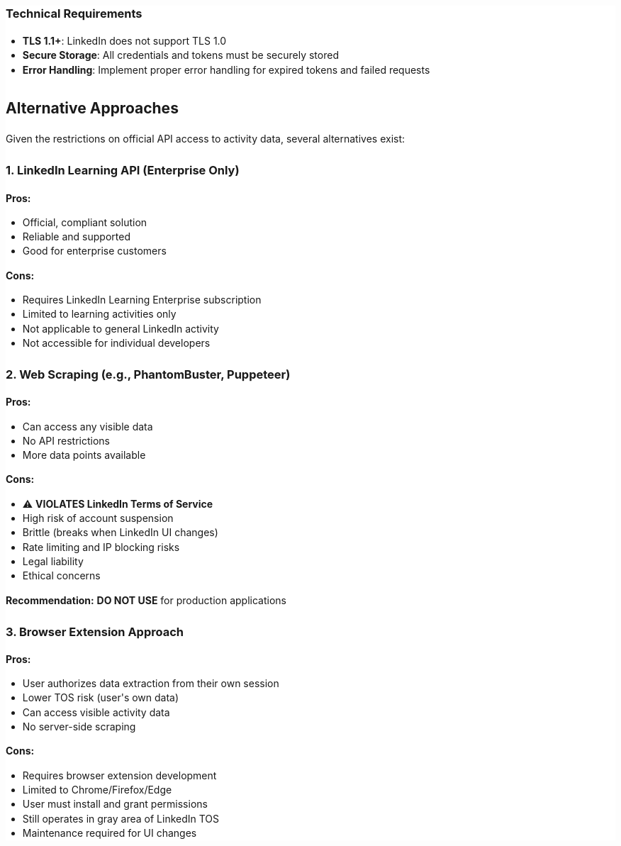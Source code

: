 ### Technical Requirements

- **TLS 1.1+**: LinkedIn does not support TLS 1.0
- **Secure Storage**: All credentials and tokens must be securely stored
- **Error Handling**: Implement proper error handling for expired tokens and failed requests

## Alternative Approaches

Given the restrictions on official API access to activity data, several alternatives exist:

### 1. LinkedIn Learning API (Enterprise Only)

**Pros:**
- Official, compliant solution
- Reliable and supported
- Good for enterprise customers

**Cons:**
- Requires LinkedIn Learning Enterprise subscription
- Limited to learning activities only
- Not applicable to general LinkedIn activity
- Not accessible for individual developers

### 2. Web Scraping (e.g., PhantomBuster, Puppeteer)

**Pros:**
- Can access any visible data
- No API restrictions
- More data points available

**Cons:**
- ⚠️ **VIOLATES LinkedIn Terms of Service**
- High risk of account suspension
- Brittle (breaks when LinkedIn UI changes)
- Rate limiting and IP blocking risks
- Legal liability
- Ethical concerns

**Recommendation:** **DO NOT USE** for production applications

### 3. Browser Extension Approach

**Pros:**
- User authorizes data extraction from their own session
- Lower TOS risk (user's own data)
- Can access visible activity data
- No server-side scraping

**Cons:**
- Requires browser extension development
- Limited to Chrome/Firefox/Edge
- User must install and grant permissions
- Still operates in gray area of LinkedIn TOS
- Maintenance required for UI changes
